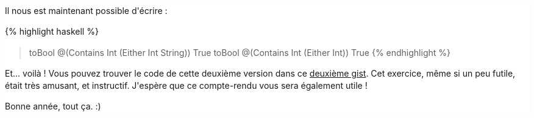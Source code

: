 Il nous est maintenant possible d'écrire :

{% highlight haskell %}
> toBool @(Contains Int (Either Int String))
True
> toBool @(Contains Int (Either Int))
True
{% endhighlight %}

Et... voilà ! Vous pouvez trouver le code de cette deuxième version dans ce [deuxième gist](https://gist.github.com/nicuveo/275d66bcc179e586444ce3cee9871536). Cet exercice, même si un peu futile, était très amusant, et instructif. J'espère que ce compte-rendu vous sera également utile !

Bonne année, tout ça. :)

